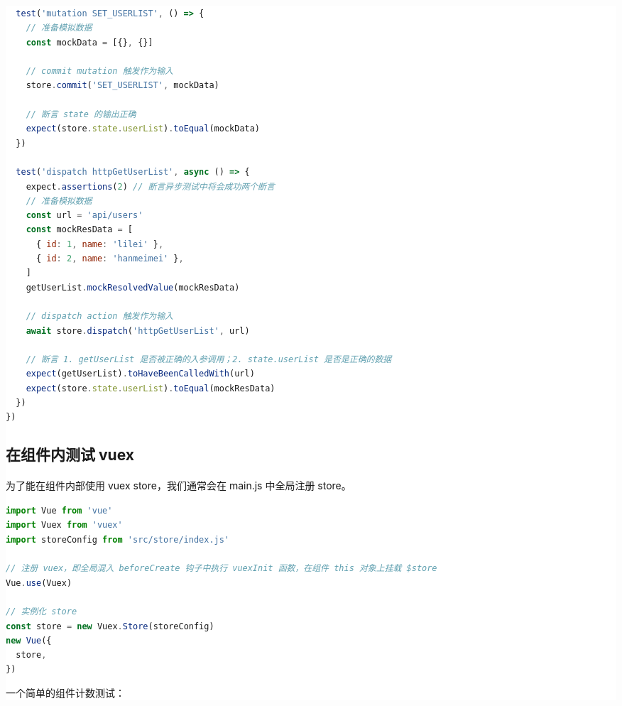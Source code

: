 ```js
  test('mutation SET_USERLIST', () => {
    // 准备模拟数据
    const mockData = [{}, {}]

    // commit mutation 触发作为输入
    store.commit('SET_USERLIST', mockData)

    // 断言 state 的输出正确
    expect(store.state.userList).toEqual(mockData)
  })

  test('dispatch httpGetUserList', async () => {
    expect.assertions(2) // 断言异步测试中将会成功两个断言
    // 准备模拟数据
    const url = 'api/users'
    const mockResData = [
      { id: 1, name: 'lilei' },
      { id: 2, name: 'hanmeimei' },
    ]
    getUserList.mockResolvedValue(mockResData)

    // dispatch action 触发作为输入
    await store.dispatch('httpGetUserList', url)

    // 断言 1. getUserList 是否被正确的入参调用；2. state.userList 是否是正确的数据
    expect(getUserList).toHaveBeenCalledWith(url)
    expect(store.state.userList).toEqual(mockResData)
  })
})
```

## 在组件内测试 vuex

为了能在组件内部使用 vuex store，我们通常会在 main.js 中全局注册 store。

```js
import Vue from 'vue'
import Vuex from 'vuex'
import storeConfig from 'src/store/index.js'

// 注册 vuex，即全局混入 beforeCreate 钩子中执行 vuexInit 函数，在组件 this 对象上挂载 $store
Vue.use(Vuex)

// 实例化 store
const store = new Vuex.Store(storeConfig)
new Vue({
  store,
})
```

一个简单的组件计数测试：
